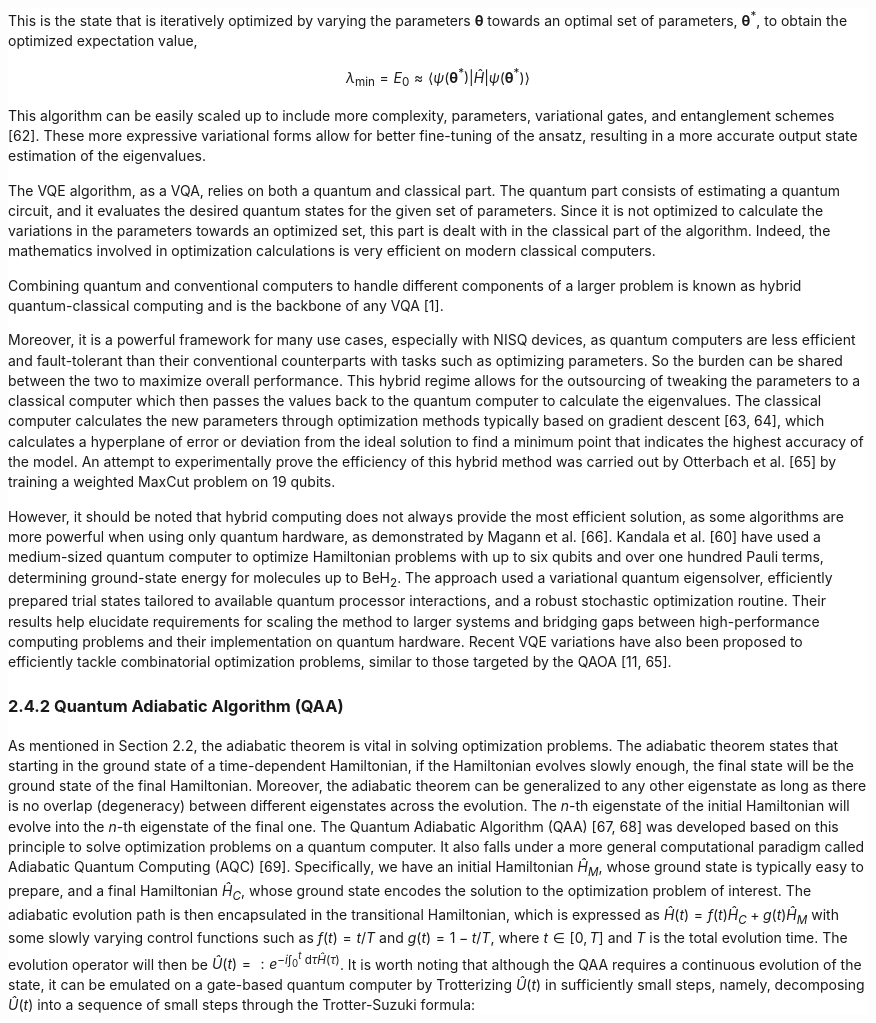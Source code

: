 This is the state that is iteratively optimized by varying the parameters $\boldsymbol{\theta}$ towards an optimal set of
parameters, $\boldsymbol{\theta}^{*}$, to obtain the optimized expectation value,

$$
\begin{equation*}
\lambda_{\min }=E_{0} \approx\left\langle\psi\left(\boldsymbol{\theta}^{*}\right)|\hat{H}| \psi\left(\boldsymbol{\theta}^{*}\right)\right\rangle \tag{8}
\end{equation*}
$$

This algorithm can be easily scaled up to include more complexity, parameters, variational gates, and entanglement schemes [62]. These more expressive variational forms allow for better fine-tuning of the ansatz, resulting in a more accurate output state estimation of the eigenvalues.

The VQE algorithm, as a VQA, relies on both a quantum and classical part. The quantum part consists of estimating a quantum circuit, and it evaluates the desired quantum states for the given set of parameters. Since it is not optimized to calculate the variations in the parameters towards an optimized set, this part is dealt with in the classical part of the algorithm. Indeed, the mathematics involved in optimization calculations is very efficient on modern classical computers.

Combining quantum and conventional computers to handle different components of a larger problem is known as hybrid quantum-classical computing and is the backbone of any VQA [1].

Moreover, it is a powerful framework for many use cases, especially with NISQ devices, as quantum computers are less efficient and fault-tolerant than their conventional counterparts with tasks such as optimizing parameters. So the burden can be shared between the two to maximize overall performance. This hybrid regime allows for the outsourcing of tweaking the parameters to a classical computer which then passes the values back to the quantum computer to calculate the eigenvalues. The classical computer calculates the new parameters through optimization methods typically based on gradient descent [63, 64], which calculates a hyperplane of error or deviation from the ideal solution to find a minimum point that indicates the highest accuracy of the model. An attempt to experimentally prove the efficiency of this hybrid method was carried out by Otterbach et al. [65] by training a weighted MaxCut problem on 19 qubits.

However, it should be noted that hybrid computing does not always provide the most efficient solution, as some algorithms are more powerful when using only quantum hardware, as demonstrated by Magann et al. [66]. Kandala et al. [60] have used a medium-sized quantum computer to optimize Hamiltonian problems with up to six qubits and over one hundred Pauli terms, determining ground-state energy for molecules up to $\mathrm{BeH}_{2}$. The approach used a variational quantum eigensolver, efficiently prepared trial states tailored to available quantum processor interactions, and a robust stochastic optimization routine. Their results help elucidate requirements for scaling the method to larger systems and bridging gaps between high-performance computing problems and their implementation on quantum hardware. Recent VQE variations have also been proposed to efficiently tackle combinatorial optimization problems, similar to those targeted by the QAOA [11, 65].

### 2.4.2 Quantum Adiabatic Algorithm (QAA)

As mentioned in Section 2.2, the adiabatic theorem is vital in solving optimization problems. The adiabatic theorem states that starting in the ground state of a time-dependent Hamiltonian, if the Hamiltonian evolves slowly enough, the final state will be the ground state of the final Hamiltonian. Moreover, the adiabatic theorem can be generalized to any other eigenstate as long as there is no overlap (degeneracy) between different eigenstates across the evolution. The $n$-th eigenstate of the initial Hamiltonian will evolve into the $n$-th eigenstate of the final one. The Quantum Adiabatic Algorithm (QAA) [67, 68] was developed based on this principle to solve optimization problems on a quantum computer. It also falls under a more general computational paradigm called Adiabatic Quantum Computing (AQC) [69]. Specifically, we have an initial Hamiltonian $\hat{H}_{M}$, whose ground state is typically easy to prepare, and a final Hamiltonian $\hat{H}_{C}$, whose ground state encodes the solution to the optimization problem of interest. The adiabatic evolution path is then encapsulated in the transitional Hamiltonian, which is expressed as $\hat{H}(t)=f(t) \hat{H}_{C}+g(t) \hat{H}_{M}$ with some slowly varying control functions such as $f(t)=t / T$ and $g(t)=1-t / T$, where $t \in[0, T]$ and $T$ is the total evolution time. The evolution operator will then be $\hat{U}(t)=: e^{-i \int_{0}^{t} \mathrm{~d} \tau \hat{H}(\tau)}$. It is worth noting that although the QAA requires a continuous evolution of the state, it can be emulated on a gate-based quantum computer by Trotterizing $\hat{U}(t)$ in sufficiently small steps, namely, decomposing $\hat{U}(t)$ into a sequence of small steps through the Trotter-Suzuki formula:

